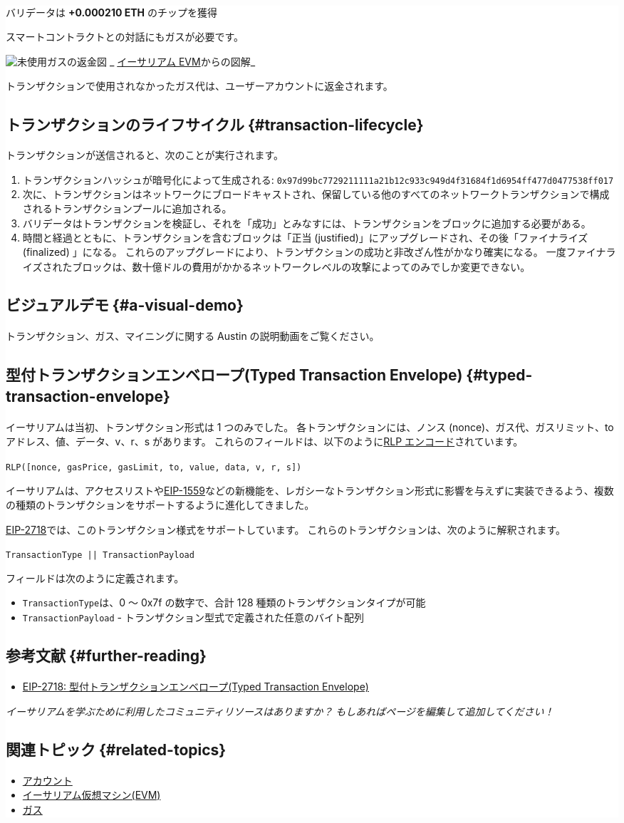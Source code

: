 バリデータは **+0.000210 ETH** のチップを獲得

スマートコントラクトとの対話にもガスが必要です。

![未使用ガスの返金図](./gas-tx.png) _ [イーサリアム EVM](https://takenobu-hs.github.io/downloads/ethereum_evm_illustrated.pdf)からの図解_

トランザクションで使用されなかったガス代は、ユーザーアカウントに返金されます。

## トランザクションのライフサイクル {#transaction-lifecycle}

トランザクションが送信されると、次のことが実行されます。

1. トランザクションハッシュが暗号化によって生成される: `0x97d99bc7729211111a21b12c933c949d4f31684f1d6954ff477d0477538ff017`
2. 次に、トランザクションはネットワークにブロードキャストされ、保留している他のすべてのネットワークトランザクションで構成されるトランザクションプールに追加される。
3. バリデータはトランザクションを検証し、それを「成功」とみなすには、トランザクションをブロックに追加する必要がある。
4. 時間と経過とともに、トランザクションを含むブロックは「正当 (justified)」にアップグレードされ、その後「ファイナライズ (finalized) 」になる。 これらのアップグレードにより、トランザクションの成功と非改ざん性がかなり確実になる。 一度ファイナライズされたブロックは、数十億ドルの費用がかかるネットワークレベルの攻撃によってのみでしか変更できない。

## ビジュアルデモ {#a-visual-demo}

トランザクション、ガス、マイニングに関する Austin の説明動画をご覧ください。

<YouTube id="er-0ihqFQB0" />

## 型付トランザクションエンベロープ(Typed Transaction Envelope) {#typed-transaction-envelope}

イーサリアムは当初、トランザクション形式は 1 つのみでした。 各トランザクションには、ノンス (nonce)、ガス代、ガスリミット、to アドレス、値、データ、v、r、s があります。 これらのフィールドは、以下のように[RLP エンコード](/developers/docs/data-structures-and-encoding/rlp/)されています。

`RLP([nonce, gasPrice, gasLimit, to, value, data, v, r, s])`

イーサリアムは、アクセスリストや[EIP-1559](https://eips.ethereum.org/EIPS/eip-1559)などの新機能を、レガシーなトランザクション形式に影響を与えずに実装できるよう、複数の種類のトランザクションをサポートするように進化してきました。

[EIP-2718](https://eips.ethereum.org/EIPS/eip-2718)では、このトランザクション様式をサポートしています。 これらのトランザクションは、次のように解釈されます。

`TransactionType || TransactionPayload`

フィールドは次のように定義されます。

- `TransactionType`は、0 ～ 0x7f の数字で、合計 128 種類のトランザクションタイプが可能
- `TransactionPayload` - トランザクション型式で定義された任意のバイト配列

## 参考文献 {#further-reading}

- [EIP-2718: 型付トランザクションエンベロープ(Typed Transaction Envelope)](https://eips.ethereum.org/EIPS/eip-2718)

_イーサリアムを学ぶために利用したコミュニティリソースはありますか？ もしあればページを編集して追加してください！_

## 関連トピック {#related-topics}

- [アカウント](/developers/docs/accounts/)
- [イーサリアム仮想マシン(EVM)](/developers/docs/evm/)
- [ガス](/developers/docs/gas/)
